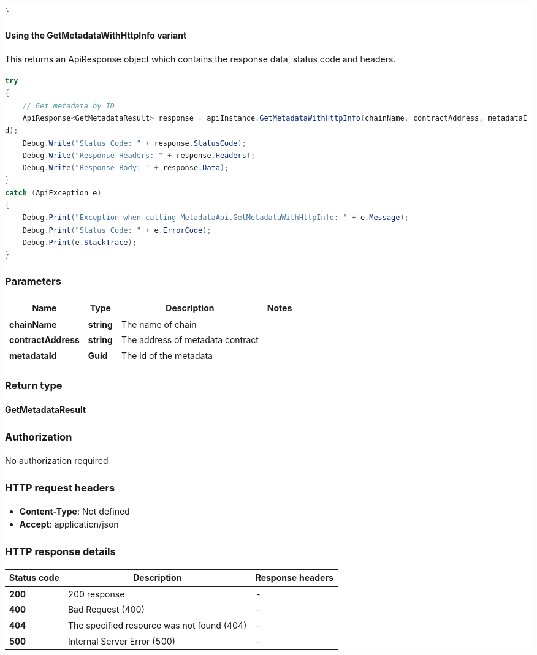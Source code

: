 ```csharp
}
```

#### Using the GetMetadataWithHttpInfo variant
This returns an ApiResponse object which contains the response data, status code and headers.

```csharp
try
{
    // Get metadata by ID
    ApiResponse<GetMetadataResult> response = apiInstance.GetMetadataWithHttpInfo(chainName, contractAddress, metadataId);
    Debug.Write("Status Code: " + response.StatusCode);
    Debug.Write("Response Headers: " + response.Headers);
    Debug.Write("Response Body: " + response.Data);
}
catch (ApiException e)
{
    Debug.Print("Exception when calling MetadataApi.GetMetadataWithHttpInfo: " + e.Message);
    Debug.Print("Status Code: " + e.ErrorCode);
    Debug.Print(e.StackTrace);
}
```

### Parameters

| Name | Type | Description | Notes |
|------|------|-------------|-------|
| **chainName** | **string** | The name of chain |  |
| **contractAddress** | **string** | The address of metadata contract |  |
| **metadataId** | **Guid** | The id of the metadata |  |

### Return type

[**GetMetadataResult**](GetMetadataResult.md)

### Authorization

No authorization required

### HTTP request headers

 - **Content-Type**: Not defined
 - **Accept**: application/json


### HTTP response details
| Status code | Description | Response headers |
|-------------|-------------|------------------|
| **200** | 200 response |  -  |
| **400** | Bad Request (400) |  -  |
| **404** | The specified resource was not found (404) |  -  |
| **500** | Internal Server Error (500) |  -  |
